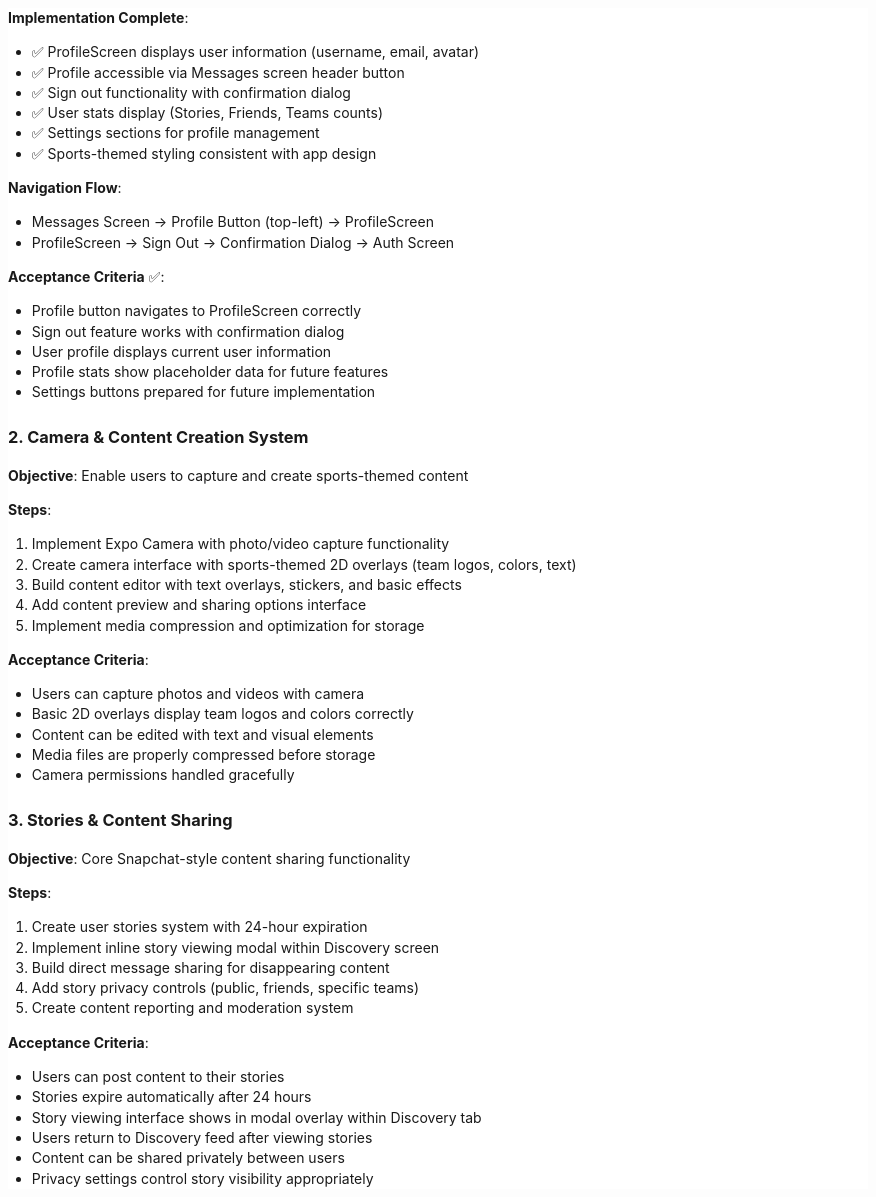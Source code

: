 **Implementation Complete**:
- ✅ ProfileScreen displays user information (username, email, avatar)
- ✅ Profile accessible via Messages screen header button
- ✅ Sign out functionality with confirmation dialog
- ✅ User stats display (Stories, Friends, Teams counts)
- ✅ Settings sections for profile management
- ✅ Sports-themed styling consistent with app design

**Navigation Flow**:
- Messages Screen → Profile Button (top-left) → ProfileScreen
- ProfileScreen → Sign Out → Confirmation Dialog → Auth Screen

**Acceptance Criteria** ✅:
- Profile button navigates to ProfileScreen correctly
- Sign out feature works with confirmation dialog
- User profile displays current user information
- Profile stats show placeholder data for future features
- Settings buttons prepared for future implementation

### 2. Camera & Content Creation System
**Objective**: Enable users to capture and create sports-themed content

**Steps**:
1. Implement Expo Camera with photo/video capture functionality
2. Create camera interface with sports-themed 2D overlays (team logos, colors, text)
3. Build content editor with text overlays, stickers, and basic effects
4. Add content preview and sharing options interface
5. Implement media compression and optimization for storage

**Acceptance Criteria**:
- Users can capture photos and videos with camera
- Basic 2D overlays display team logos and colors correctly
- Content can be edited with text and visual elements
- Media files are properly compressed before storage
- Camera permissions handled gracefully

### 3. Stories & Content Sharing
**Objective**: Core Snapchat-style content sharing functionality

**Steps**:
1. Create user stories system with 24-hour expiration
2. Implement inline story viewing modal within Discovery screen
3. Build direct message sharing for disappearing content
4. Add story privacy controls (public, friends, specific teams)
5. Create content reporting and moderation system

**Acceptance Criteria**:
- Users can post content to their stories
- Stories expire automatically after 24 hours
- Story viewing interface shows in modal overlay within Discovery tab
- Users return to Discovery feed after viewing stories
- Content can be shared privately between users
- Privacy settings control story visibility appropriately
